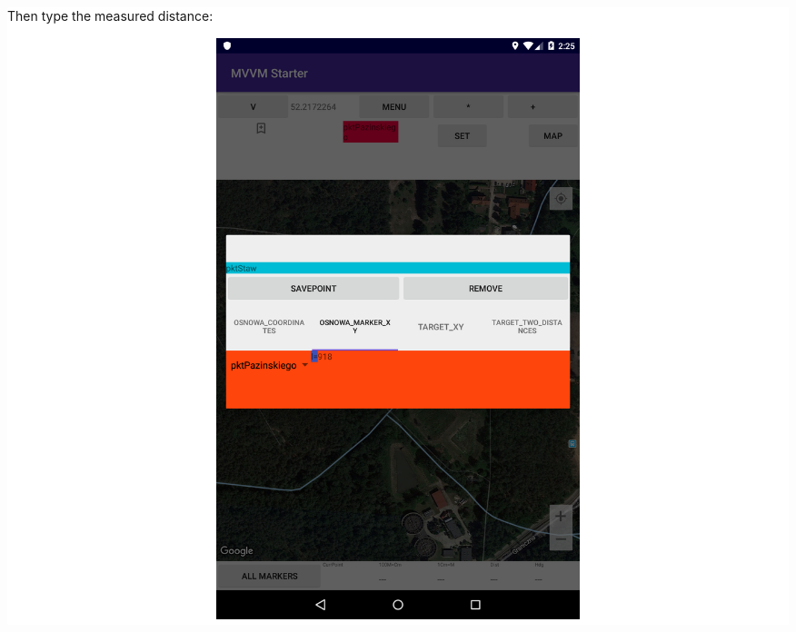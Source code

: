 Then type the measured distance:

<p align="center">
<img src="./doc/img/staw_dialog.png" width="400"  />
</p>
